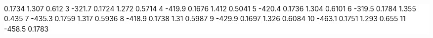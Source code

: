 <td align="center">0.1734</td>
<td align="center">1.307</td>
<td align="center">0.612</td>
</tr>
<tr class="odd">
<td align="center">3</td>
<td align="center">-321.7</td>
<td align="center">0.1724</td>
<td align="center">1.272</td>
<td align="center">0.5714</td>
</tr>
<tr class="even">
<td align="center">4</td>
<td align="center">-419.9</td>
<td align="center">0.1676</td>
<td align="center">1.412</td>
<td align="center">0.5041</td>
</tr>
<tr class="odd">
<td align="center">5</td>
<td align="center">-420.4</td>
<td align="center">0.1736</td>
<td align="center">1.304</td>
<td align="center">0.6101</td>
</tr>
<tr class="even">
<td align="center">6</td>
<td align="center">-319.5</td>
<td align="center">0.1784</td>
<td align="center">1.355</td>
<td align="center">0.435</td>
</tr>
<tr class="odd">
<td align="center">7</td>
<td align="center">-435.3</td>
<td align="center">0.1759</td>
<td align="center">1.317</td>
<td align="center">0.5936</td>
</tr>
<tr class="even">
<td align="center">8</td>
<td align="center">-418.9</td>
<td align="center">0.1738</td>
<td align="center">1.31</td>
<td align="center">0.5987</td>
</tr>
<tr class="odd">
<td align="center">9</td>
<td align="center">-429.9</td>
<td align="center">0.1697</td>
<td align="center">1.326</td>
<td align="center">0.6084</td>
</tr>
<tr class="even">
<td align="center">10</td>
<td align="center">-463.1</td>
<td align="center">0.1751</td>
<td align="center">1.293</td>
<td align="center">0.655</td>
</tr>
<tr class="odd">
<td align="center">11</td>
<td align="center">-458.5</td>
<td align="center">0.1783</td>